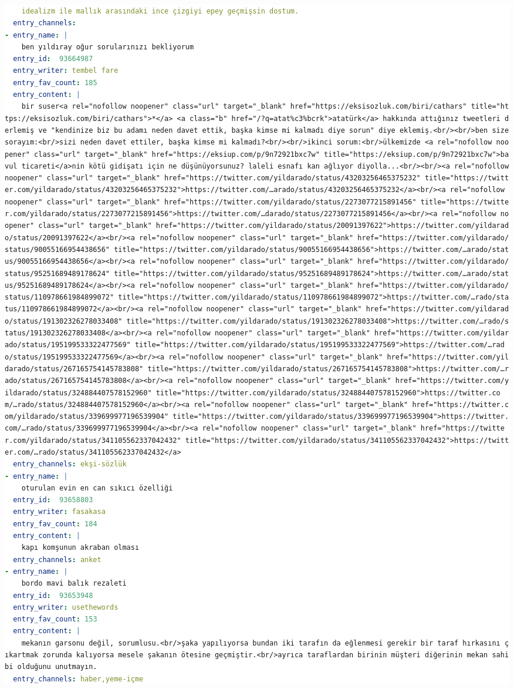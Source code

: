 ```yaml
    idealizm ile mallık arasındaki ince çizgiyi epey geçmişsin dostum.
  entry_channels: 
- entry_name: |
    ben yıldıray oğur sorularınızı bekliyorum
  entry_id:  93664987
  entry_writer: tembel fare
  entry_fav_count: 185
  entry_content: |
    bir suser<a rel="nofollow noopener" class="url" target="_blank" href="https://eksisozluk.com/biri/cathars" title="https://eksisozluk.com/biri/cathars">*</a> <a class="b" href="/?q=atat%c3%bcrk">atatürk</a> hakkında attığınız tweetleri derlemiş ve "kendinize biz bu adamı neden davet ettik, başka kimse mi kalmadı diye sorun" diye eklemiş.<br/><br/>ben size sorayım:<br/>sizi neden davet ettiler, başka kimse mi kalmadı?<br/><br/>ikinci sorum:<br/>ülkemizde <a rel="nofollow noopener" class="url" target="_blank" href="https://eksiup.com/p/9n72921bxc7w" title="https://eksiup.com/p/9n72921bxc7w">bavul ticareti</a>nin kötü gidişatı için ne düşünüyorsunuz? laleli esnafı kan ağlıyor diyolla...<br/><br/><a rel="nofollow noopener" class="url" target="_blank" href="https://twitter.com/yildarado/status/43203256465375232" title="https://twitter.com/yildarado/status/43203256465375232">https://twitter.com/…arado/status/43203256465375232</a><br/><a rel="nofollow noopener" class="url" target="_blank" href="https://twitter.com/yildarado/status/2273077215891456" title="https://twitter.com/yildarado/status/2273077215891456">https://twitter.com/…darado/status/2273077215891456</a><br/><a rel="nofollow noopener" class="url" target="_blank" href="https://twitter.com/yildarado/status/20091397622">https://twitter.com/yildarado/status/20091397622</a><br/><a rel="nofollow noopener" class="url" target="_blank" href="https://twitter.com/yildarado/status/90055166954438656" title="https://twitter.com/yildarado/status/90055166954438656">https://twitter.com/…arado/status/90055166954438656</a><br/><a rel="nofollow noopener" class="url" target="_blank" href="https://twitter.com/yildarado/status/95251689489178624" title="https://twitter.com/yildarado/status/95251689489178624">https://twitter.com/…arado/status/95251689489178624</a><br/><a rel="nofollow noopener" class="url" target="_blank" href="https://twitter.com/yildarado/status/110978661984899072" title="https://twitter.com/yildarado/status/110978661984899072">https://twitter.com/…rado/status/110978661984899072</a><br/><a rel="nofollow noopener" class="url" target="_blank" href="https://twitter.com/yildarado/status/191302326278033408" title="https://twitter.com/yildarado/status/191302326278033408">https://twitter.com/…rado/status/191302326278033408</a><br/><a rel="nofollow noopener" class="url" target="_blank" href="https://twitter.com/yildarado/status/195199533322477569" title="https://twitter.com/yildarado/status/195199533322477569">https://twitter.com/…rado/status/195199533322477569</a><br/><a rel="nofollow noopener" class="url" target="_blank" href="https://twitter.com/yildarado/status/267165754145783808" title="https://twitter.com/yildarado/status/267165754145783808">https://twitter.com/…rado/status/267165754145783808</a><br/><a rel="nofollow noopener" class="url" target="_blank" href="https://twitter.com/yildarado/status/324884407578152960" title="https://twitter.com/yildarado/status/324884407578152960">https://twitter.com/…rado/status/324884407578152960</a><br/><a rel="nofollow noopener" class="url" target="_blank" href="https://twitter.com/yildarado/status/339699977196539904" title="https://twitter.com/yildarado/status/339699977196539904">https://twitter.com/…rado/status/339699977196539904</a><br/><a rel="nofollow noopener" class="url" target="_blank" href="https://twitter.com/yildarado/status/341105562337042432" title="https://twitter.com/yildarado/status/341105562337042432">https://twitter.com/…rado/status/341105562337042432</a>
  entry_channels: ekşi-sözlük
- entry_name: |
    oturulan evin en can sıkıcı özelliği
  entry_id:  93658803
  entry_writer: fasakasa
  entry_fav_count: 184
  entry_content: |
    kapı komşunun akraban olması
  entry_channels: anket
- entry_name: |
    bordo mavi balık rezaleti
  entry_id:  93653948
  entry_writer: usethewords
  entry_fav_count: 153
  entry_content: |
    mekanın garsonu değil, sorumlusu.<br/>şaka yapılıyorsa bundan iki tarafın da eğlenmesi gerekir bir taraf hırkasını çıkartmak zorunda kalıyorsa mesele şakanın ötesine geçmiştir.<br/>ayrıca taraflardan birinin müşteri diğerinin mekan sahibi olduğunu unutmayın.
  entry_channels: haber,yeme-içme
```